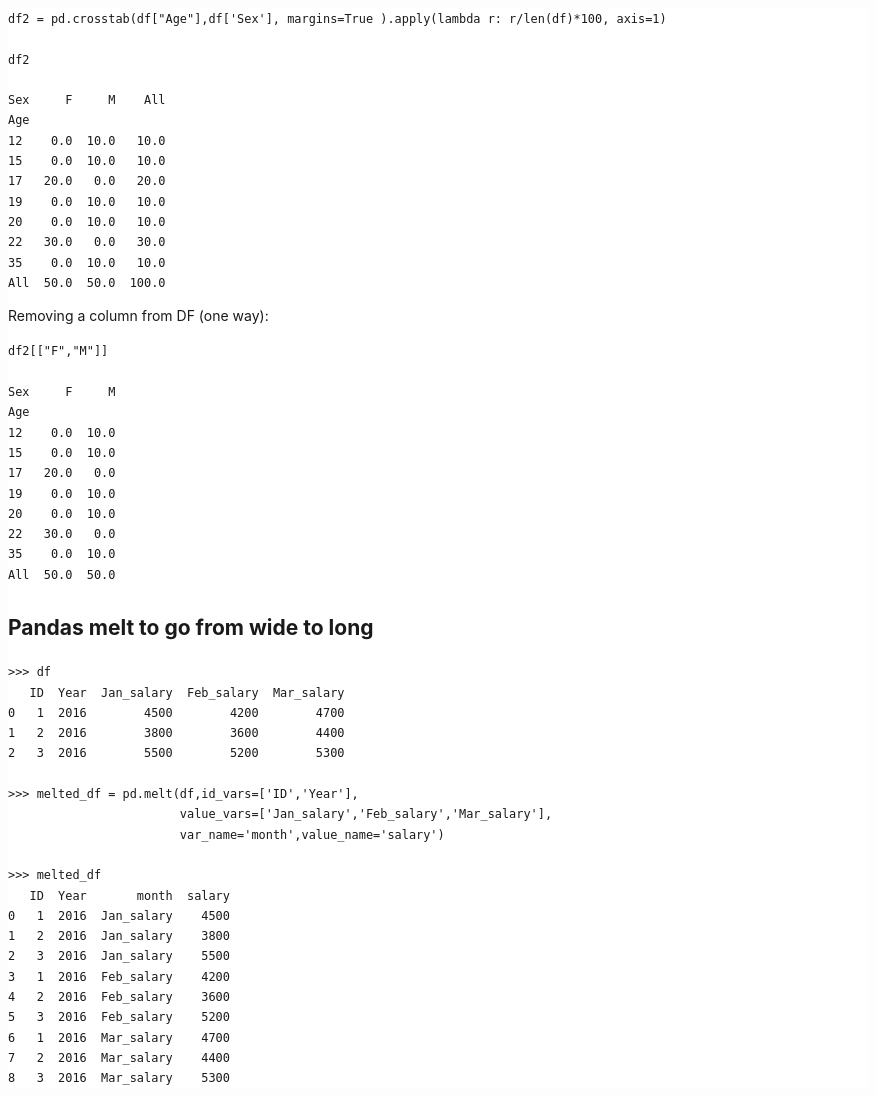     df2 = pd.crosstab(df["Age"],df['Sex'], margins=True ).apply(lambda r: r/len(df)*100, axis=1)
    
    df2
    
    Sex     F     M    All
    Age                   
    12    0.0  10.0   10.0
    15    0.0  10.0   10.0
    17   20.0   0.0   20.0
    19    0.0  10.0   10.0
    20    0.0  10.0   10.0
    22   30.0   0.0   30.0
    35    0.0  10.0   10.0
    All  50.0  50.0  100.0

Removing a column from DF (one way):
    
    df2[["F","M"]]
    
    Sex     F     M
    Age            
    12    0.0  10.0
    15    0.0  10.0
    17   20.0   0.0
    19    0.0  10.0
    20    0.0  10.0
    22   30.0   0.0
    35    0.0  10.0
    All  50.0  50.0














## Pandas melt to go from wide to long
    >>> df
       ID  Year  Jan_salary  Feb_salary  Mar_salary
    0   1  2016        4500        4200        4700
    1   2  2016        3800        3600        4400
    2   3  2016        5500        5200        5300
    
    >>> melted_df = pd.melt(df,id_vars=['ID','Year'],
                            value_vars=['Jan_salary','Feb_salary','Mar_salary'],
                            var_name='month',value_name='salary')
    
    >>> melted_df
       ID  Year       month  salary
    0   1  2016  Jan_salary    4500
    1   2  2016  Jan_salary    3800
    2   3  2016  Jan_salary    5500
    3   1  2016  Feb_salary    4200
    4   2  2016  Feb_salary    3600
    5   3  2016  Feb_salary    5200
    6   1  2016  Mar_salary    4700
    7   2  2016  Mar_salary    4400
    8   3  2016  Mar_salary    5300
    